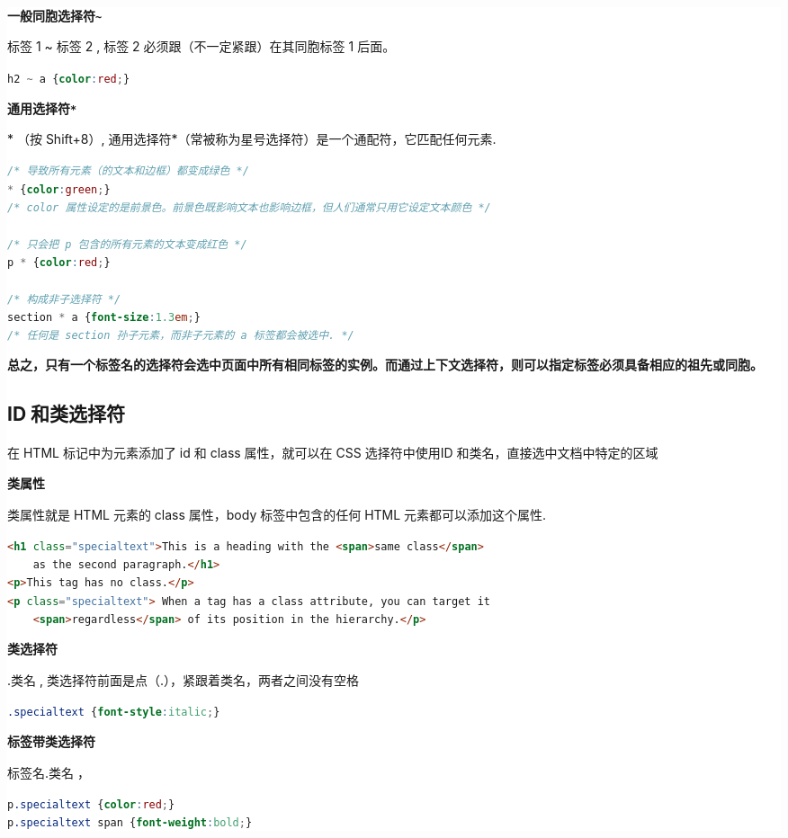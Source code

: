 **一般同胞选择符`~`**

标签 1 ~ 标签 2 , 标签 2 必须跟（不一定紧跟）在其同胞标签 1 后面。

```css
h2 ~ a {color:red;}
```

**通用选择符`*`**

\* （按 Shift+8）, 通用选择符*（常被称为星号选择符）是一个通配符，它匹配任何元素.

```css
/* 导致所有元素（的文本和边框）都变成绿色 */
* {color:green;}
/* color 属性设定的是前景色。前景色既影响文本也影响边框，但人们通常只用它设定文本颜色 */

/* 只会把 p 包含的所有元素的文本变成红色 */
p * {color:red;}

/* 构成非子选择符 */
section * a {font-size:1.3em;}
/* 任何是 section 孙子元素，而非子元素的 a 标签都会被选中. */
```

**总之，只有一个标签名的选择符会选中页面中所有相同标签的实例。而通过上下文选择符，则可以指定标签必须具备相应的祖先或同胞。**

## ID 和类选择符

在 HTML 标记中为元素添加了 id 和 class 属性，就可以在 CSS 选择符中使用ID 和类名，直接选中文档中特定的区域

**类属性**

类属性就是 HTML 元素的 class 属性，body 标签中包含的任何 HTML 元素都可以添加这个属性.

```HTML
<h1 class="specialtext">This is a heading with the <span>same class</span>
    as the second paragraph.</h1>
<p>This tag has no class.</p>
<p class="specialtext"> When a tag has a class attribute, you can target it
    <span>regardless</span> of its position in the hierarchy.</p>
```

**类选择符**

.类名 , 类选择符前面是点（.），紧跟着类名，两者之间没有空格

```css
.specialtext {font-style:italic;}
```

**标签带类选择符**

标签名.类名 ，

```css
p.specialtext {color:red;}
p.specialtext span {font-weight:bold;}
```
